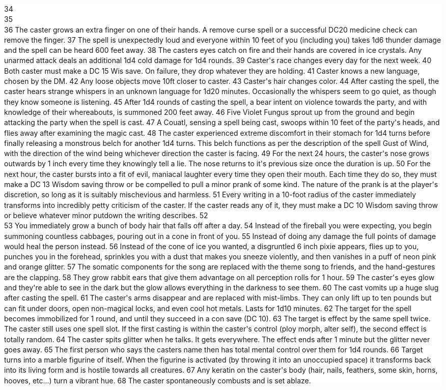 34	
35	
36	The caster grows an extra finger on one of their hands. A remove curse spell or a successful DC20 medicine check can remove the finger.
37	The spell is unexpectedly loud and everyone within 10 feet of you (including you) takes 1d6 thunder damage and the spell can be heard 600 feet away.
38	The casters eyes catch on fire and their hands are covered in ice crystals. Any unarmed attack deals an additional 1d4 cold damage for 1d4 rounds.
39	Caster's race changes every day for the next week.
40	Both caster must make a DC 15 Wis save. On failure, they drop whatever they are holding.
41	Caster knows a new language, chosen by the DM.
42	Any loose objects move 10ft closer to caster.
43	Caster's hair changes color.
44	After casting the spell, the caster hears strange whispers in an unknown language for 1d20 minutes. Occasionally the whispers seem to go quiet, as though they know someone is listening.
45	After 1d4 rounds of casting the spell, a bear intent on violence towards the party, and with knowledge of their whereabouts, is summoned 200 feet away.
46	Five Violet Fungus sprout up from the ground and begin attacking the party when the spell is cast.
47	A Couatl, sensing a spell being cast, swoops within 10 feet of the party's heads, and flies away after examining the magic cast.
48	The caster experienced extreme discomfort in their stomach for 1d4 turns before finally releasing a monstrous belch for another 1d4 turns. This belch functions as per the description of the spell Gust of Wind, with the direction of the wind being whichever direction the caster is facing.
49	For the next 24 hours, the caster's nose grows outwards by 1 inch every time they knowingly tell a lie. The nose returns to it's previous size once the duration is up.
50	For the next hour, the caster bursts into a fit of evil, maniacal laughter every time they open their mouth. Each time they do so, they must make a DC 13 Wisdom saving throw or be compelled to pull a minor prank of some kind. The nature of the prank is at the player's discretion, so long as it is suitably mischevious and harmless.
51	Every writing in a 10-foot radius of the caster immediately transforms into incredibly petty criticism of the caster. If the caster reads any of it, they must make a DC 10 Wisdom saving throw or believe whatever minor putdown the writing describes.
52	
53	You immediately grow a bunch of body hair that falls off after a day.
54	Instead of the fireball you were expecting, you begin summoning countless cabbages, pouring out in a cone in front of you.
55	Instead of doing any damage the full points of damage would heal the person instead.
56	Instead of the cone of ice you wanted, a disgruntled 6 inch pixie appears, flies up to you, punches you in the forehead, sprinkles you with a dust that makes you sneeze violently, and then vanishes in a puff of neon pink and orange glitter.
57	The somatic components for the song are replaced with the theme song to friends, and the hand-gestures are the clapping.
58	They grow rabbit ears that give them advantage on all perception rolls for 1 hour.
59	The caster's eyes glow and they're able to see in the dark but the glow allows everything in the darkness to see them.
60	The cast vomits up a huge slug after casting the spell.
61	The caster's arms disappear and are replaced with mist-limbs. They can only lift up to ten pounds but can fit under doors, open non-magical locks, and even cool hot metals. Lasts for 1d10 minutes.
62	The target for the spell becomes immobilized for 1 round, and until they succeed in a con save (DC 10).
63	The target is effect by the same spell twice. The caster still uses one spell slot. If the first casting is within the caster's control (ploy morph, alter self), the second effect is totally random.
64	The caster spits glitter when he talks. It gets everywhere. The effect ends after 1 minute but the glitter never goes away.
65	The first person who says the casters name then has total mental control over them for 1d4 rounds.
66	Target turns into a marble figurine of itself. When the figurine is activated (by throwing it into an unoccupied space) it transforms back into its living form and is hostile towards all creatures.
67	Any keratin on the caster's body (hair, nails, feathers, some skin, horns, hooves, etc...) turn a vibrant hue.
68	The caster spontaneously combusts and is set ablaze.
